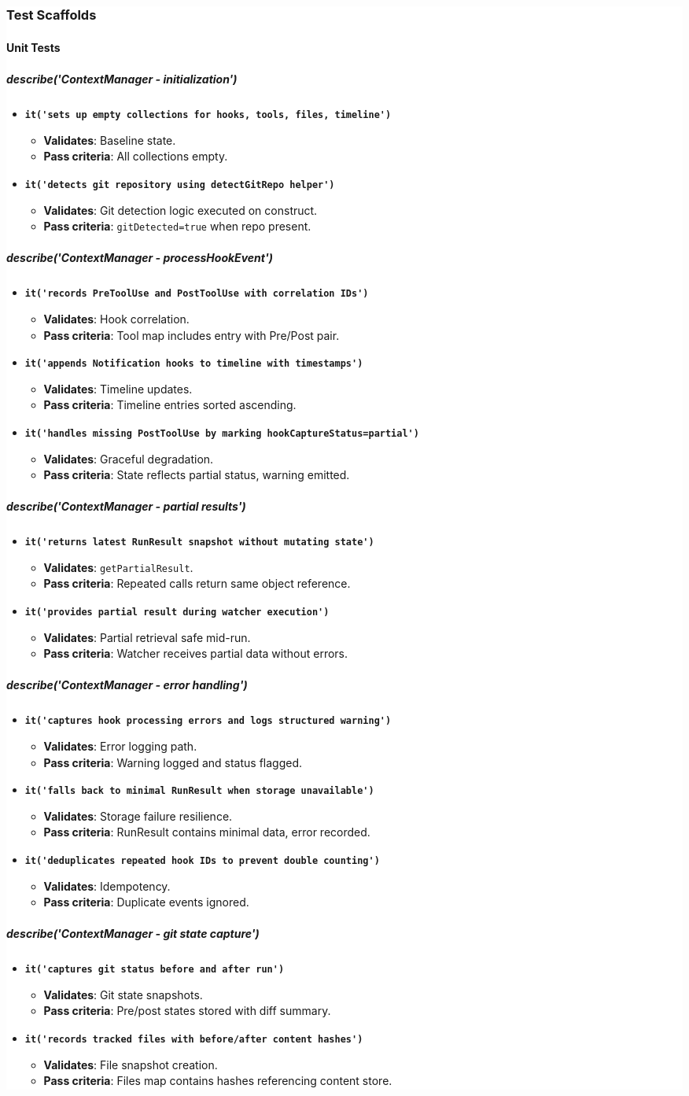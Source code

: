 ### Test Scaffolds

#### Unit Tests

##### describe('ContextManager - initialization')
- **`it('sets up empty collections for hooks, tools, files, timeline')`**
  - **Validates**: Baseline state.
  - **Pass criteria**: All collections empty.

- **`it('detects git repository using detectGitRepo helper')`**
  - **Validates**: Git detection logic executed on construct.
  - **Pass criteria**: `gitDetected=true` when repo present.

##### describe('ContextManager - processHookEvent')
- **`it('records PreToolUse and PostToolUse with correlation IDs')`**
  - **Validates**: Hook correlation.
  - **Pass criteria**: Tool map includes entry with Pre/Post pair.

- **`it('appends Notification hooks to timeline with timestamps')`**
  - **Validates**: Timeline updates.
  - **Pass criteria**: Timeline entries sorted ascending.

- **`it('handles missing PostToolUse by marking hookCaptureStatus=partial')`**
  - **Validates**: Graceful degradation.
  - **Pass criteria**: State reflects partial status, warning emitted.

##### describe('ContextManager - partial results')
- **`it('returns latest RunResult snapshot without mutating state')`**
  - **Validates**: `getPartialResult`.
  - **Pass criteria**: Repeated calls return same object reference.

- **`it('provides partial result during watcher execution')`**
  - **Validates**: Partial retrieval safe mid-run.
  - **Pass criteria**: Watcher receives partial data without errors.

##### describe('ContextManager - error handling')
- **`it('captures hook processing errors and logs structured warning')`**
  - **Validates**: Error logging path.
  - **Pass criteria**: Warning logged and status flagged.

- **`it('falls back to minimal RunResult when storage unavailable')`**
  - **Validates**: Storage failure resilience.
  - **Pass criteria**: RunResult contains minimal data, error recorded.

- **`it('deduplicates repeated hook IDs to prevent double counting')`**
  - **Validates**: Idempotency.
  - **Pass criteria**: Duplicate events ignored.

##### describe('ContextManager - git state capture')
- **`it('captures git status before and after run')`**
  - **Validates**: Git state snapshots.
  - **Pass criteria**: Pre/post states stored with diff summary.

- **`it('records tracked files with before/after content hashes')`**
  - **Validates**: File snapshot creation.
  - **Pass criteria**: Files map contains hashes referencing content store.
